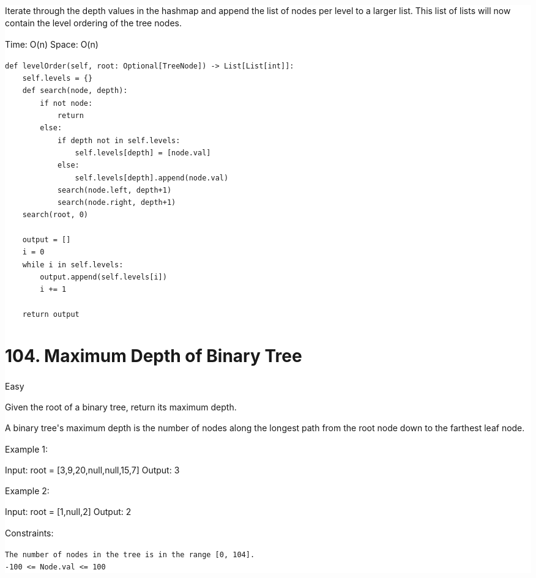 Iterate through the depth values in the hashmap and append the list of nodes per level to a larger list. This list of lists will now contain the level ordering of the tree nodes.  

Time: O(n)
Space: O(n)

```
def levelOrder(self, root: Optional[TreeNode]) -> List[List[int]]:
    self.levels = {}
    def search(node, depth):
        if not node: 
            return
        else:
            if depth not in self.levels: 
                self.levels[depth] = [node.val]
            else: 
                self.levels[depth].append(node.val)
            search(node.left, depth+1)
            search(node.right, depth+1)
    search(root, 0)

    output = []
    i = 0 
    while i in self.levels: 
        output.append(self.levels[i])
        i += 1

    return output
```

# 104. Maximum Depth of Binary Tree
Easy

Given the root of a binary tree, return its maximum depth.

A binary tree's maximum depth is the number of nodes along the longest path from the root node down to the farthest leaf node.

 

Example 1:

Input: root = [3,9,20,null,null,15,7]
Output: 3

Example 2:

Input: root = [1,null,2]
Output: 2

 

Constraints:

    The number of nodes in the tree is in the range [0, 104].
    -100 <= Node.val <= 100
